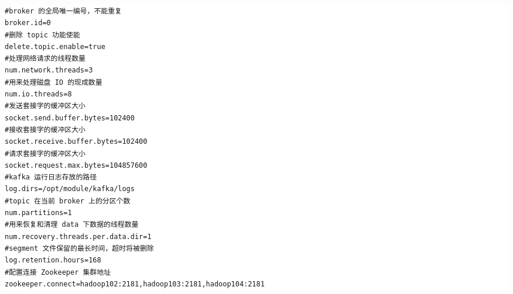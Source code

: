 ```properties
#broker 的全局唯一编号，不能重复
broker.id=0
#删除 topic 功能使能
delete.topic.enable=true
#处理网络请求的线程数量
num.network.threads=3
#用来处理磁盘 IO 的现成数量
num.io.threads=8
#发送套接字的缓冲区大小
socket.send.buffer.bytes=102400
#接收套接字的缓冲区大小
socket.receive.buffer.bytes=102400
#请求套接字的缓冲区大小
socket.request.max.bytes=104857600
#kafka 运行日志存放的路径
log.dirs=/opt/module/kafka/logs
#topic 在当前 broker 上的分区个数
num.partitions=1
#用来恢复和清理 data 下数据的线程数量
num.recovery.threads.per.data.dir=1
#segment 文件保留的最长时间，超时将被删除
log.retention.hours=168
#配置连接 Zookeeper 集群地址
zookeeper.connect=hadoop102:2181,hadoop103:2181,hadoop104:2181
```















